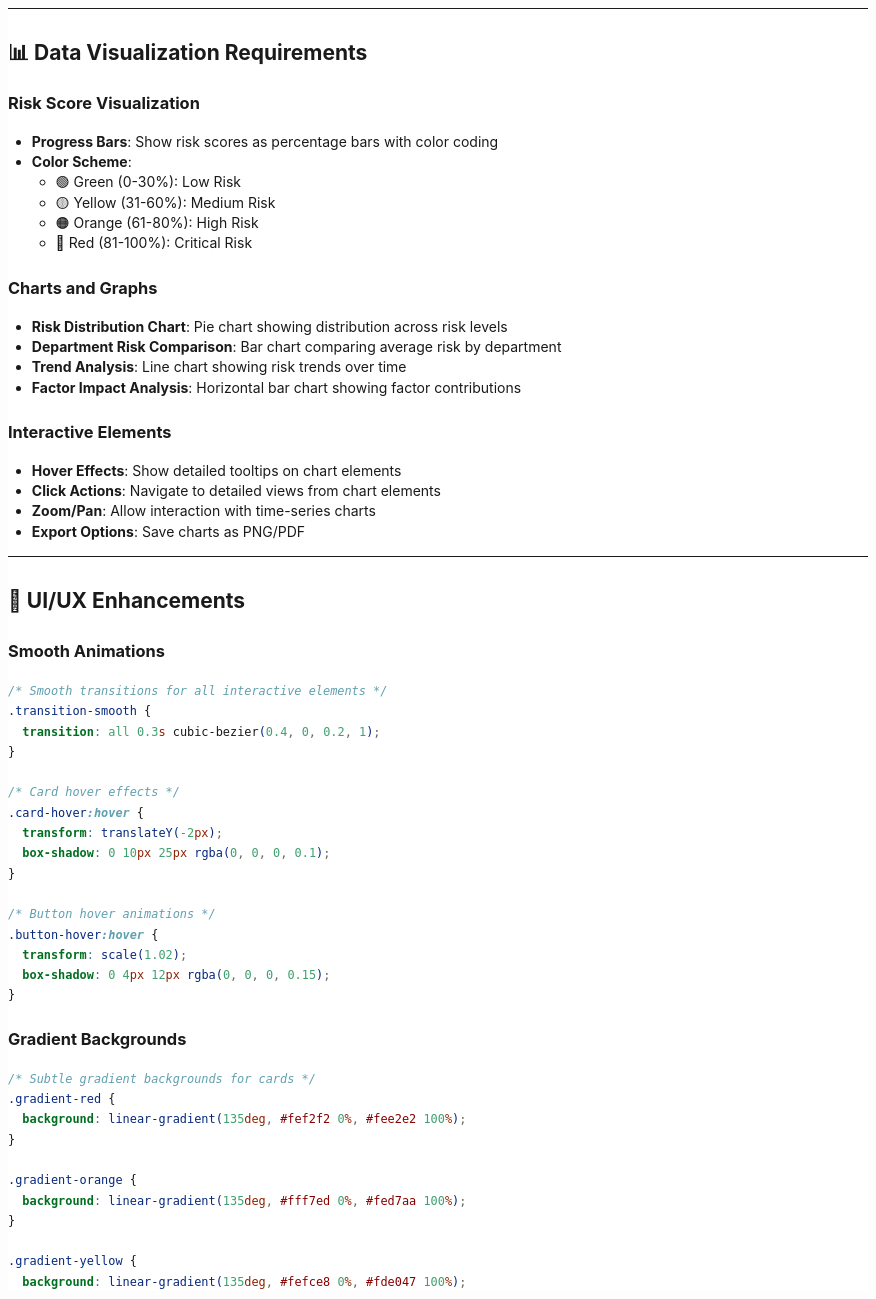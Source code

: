 
---

## 📊 Data Visualization Requirements

### **Risk Score Visualization**
- **Progress Bars**: Show risk scores as percentage bars with color coding
- **Color Scheme**:
  - 🟢 Green (0-30%): Low Risk
  - 🟡 Yellow (31-60%): Medium Risk  
  - 🟠 Orange (61-80%): High Risk
  - 🔴 Red (81-100%): Critical Risk

### **Charts and Graphs**
- **Risk Distribution Chart**: Pie chart showing distribution across risk levels
- **Department Risk Comparison**: Bar chart comparing average risk by department
- **Trend Analysis**: Line chart showing risk trends over time
- **Factor Impact Analysis**: Horizontal bar chart showing factor contributions

### **Interactive Elements**
- **Hover Effects**: Show detailed tooltips on chart elements
- **Click Actions**: Navigate to detailed views from chart elements
- **Zoom/Pan**: Allow interaction with time-series charts
- **Export Options**: Save charts as PNG/PDF

---

## 🎨 UI/UX Enhancements

### **Smooth Animations**
```css
/* Smooth transitions for all interactive elements */
.transition-smooth {
  transition: all 0.3s cubic-bezier(0.4, 0, 0.2, 1);
}

/* Card hover effects */
.card-hover:hover {
  transform: translateY(-2px);
  box-shadow: 0 10px 25px rgba(0, 0, 0, 0.1);
}

/* Button hover animations */
.button-hover:hover {
  transform: scale(1.02);
  box-shadow: 0 4px 12px rgba(0, 0, 0, 0.15);
}
```

### **Gradient Backgrounds**
```css
/* Subtle gradient backgrounds for cards */
.gradient-red {
  background: linear-gradient(135deg, #fef2f2 0%, #fee2e2 100%);
}

.gradient-orange {
  background: linear-gradient(135deg, #fff7ed 0%, #fed7aa 100%);
}

.gradient-yellow {
  background: linear-gradient(135deg, #fefce8 0%, #fde047 100%);
```